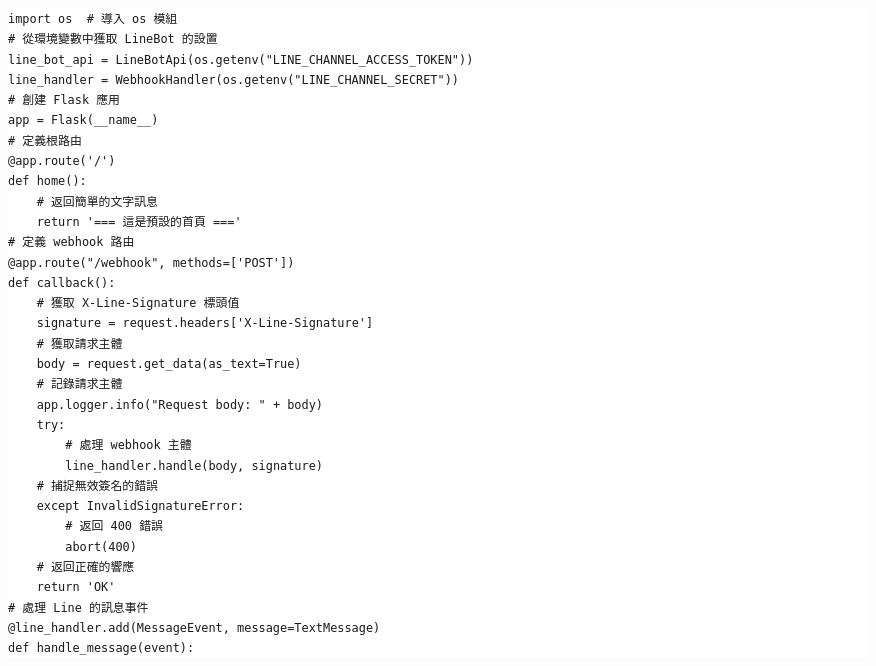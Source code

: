     import os  # 導入 os 模組
    # 從環境變數中獲取 LineBot 的設置
    line_bot_api = LineBotApi(os.getenv("LINE_CHANNEL_ACCESS_TOKEN"))
    line_handler = WebhookHandler(os.getenv("LINE_CHANNEL_SECRET"))
    # 創建 Flask 應用
    app = Flask(__name__)  
    # 定義根路由
    @app.route('/')  
    def home():  
        # 返回簡單的文字訊息
        return '=== 這是預設的首頁 ==='  
    # 定義 webhook 路由
    @app.route("/webhook", methods=['POST'])  
    def callback(): 
        # 獲取 X-Line-Signature 標頭值
        signature = request.headers['X-Line-Signature']  
        # 獲取請求主體
        body = request.get_data(as_text=True)  
        # 記錄請求主體
        app.logger.info("Request body: " + body)  
        try:
            # 處理 webhook 主體
            line_handler.handle(body, signature)  
        # 捕捉無效簽名的錯誤
        except InvalidSignatureError: 
            # 返回 400 錯誤 
            abort(400)  
        # 返回正確的響應
        return 'OK'  
    # 處理 Line 的訊息事件
    @line_handler.add(MessageEvent, message=TextMessage)
    def handle_message(event):
        